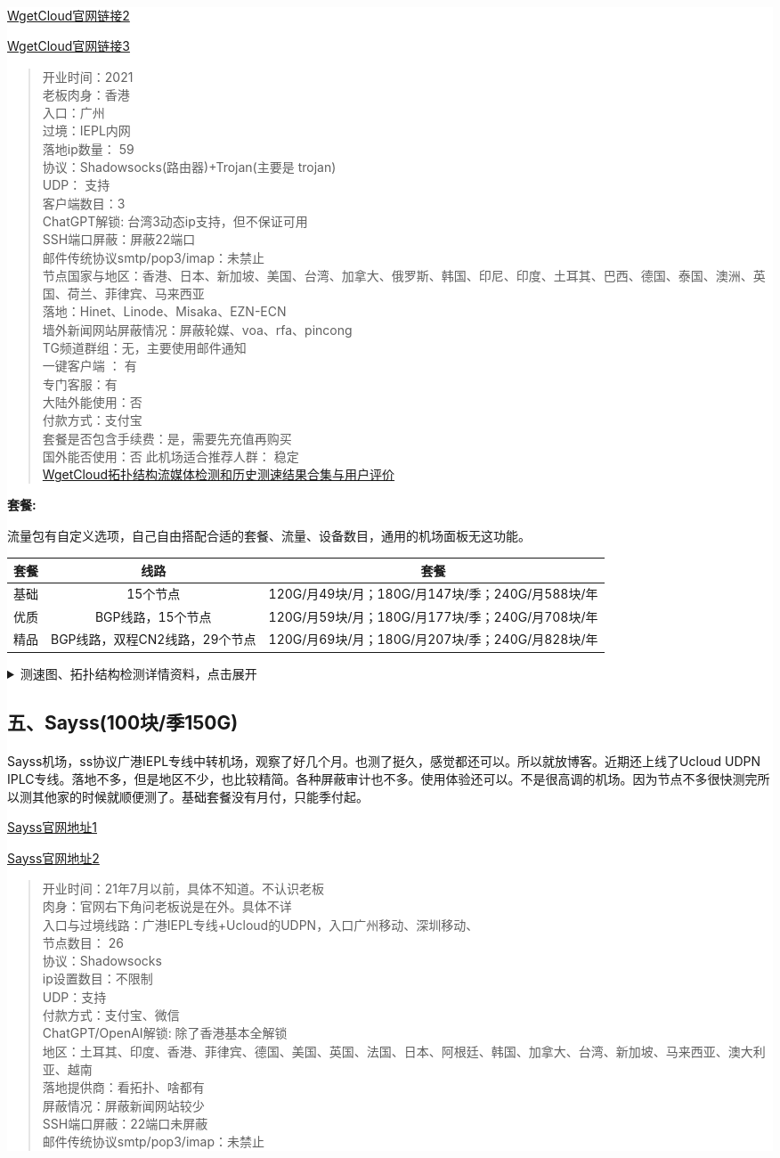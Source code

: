 [WgetCloud官网链接2](https://suo.st/18C0SJx)

[WgetCloud官网链接3](https://invite.wgetcloud.ltd/auth/register?code=n7z3)  



>开业时间：2021         
老板肉身：香港         
入口：广州         
过境：IEPL内网         
落地ip数量： 59         
协议：Shadowsocks(路由器)+Trojan(主要是 trojan)         
UDP： 支持         
客户端数目：3         
ChatGPT解锁: 台湾3动态ip支持，但不保证可用         
SSH端口屏蔽：屏蔽22端口         
邮件传统协议smtp/pop3/imap：未禁止         
节点国家与地区：香港、日本、新加坡、美国、台湾、加拿大、俄罗斯、韩国、印尼、印度、土耳其、巴西、德国、泰国、澳洲、英国、荷兰、菲律宾、马来西亚         
落地：Hinet、Linode、Misaka、EZN-ECN         
墙外新闻网站屏蔽情况：屏蔽轮媒、voa、rfa、pincong         
TG频道群组：无，主要使用邮件通知         
一键客户端 ： 有         
专门客服：有         
大陆外能使用：否         
付款方式：支付宝         
套餐是否包含手续费：是，需要先充值再购买         
国外能否使用：否
此机场适合推荐人群： 稳定     
<a href="https://jichangpingce.com/阿里云ss线路机场推荐GaCloud.html" target="_blank">WgetCloud拓扑结构流媒体检测和历史测速结果合集与用户评价</a>


**套餐:**

流量包有自定义选项，自己自由搭配合适的套餐、流量、设备数目，通用的机场面板无这功能。         

套餐 | 线路 | 套餐            
:-: | :-:  | :-:
基础 | 15个节点 | 120G/月49块/月；180G/月147块/季；240G/月588块/年           
优质 | BGP线路，15个节点 | 120G/月59块/月；180G/月177块/季；240G/月708块/年         
精品 | BGP线路，双程CN2线路，29个节点 | 120G/月69块/月；180G/月207块/季；240G/月828块/年         



<details><summary>测速图、拓扑结构检测详情资料，点击展开</summary></details>

 
## 五、Sayss(100块/季150G)

Sayss机场，ss协议广港IEPL专线中转机场，观察了好几个月。也测了挺久，感觉都还可以。所以就放博客。近期还上线了Ucloud UDPN IPLC专线。落地不多，但是地区不少，也比较精简。各种屏蔽审计也不多。使用体验还可以。不是很高调的机场。因为节点不多很快测完所以测其他家的时候就顺便测了。基础套餐没有月付，只能季付起。

[Sayss官网地址1](https://suo.st/k21dIwt)

[Sayss官网地址2](https://www.epaybc.com/#/register/yv7SoTwk)


>开业时间：21年7月以前，具体不知道。不认识老板     
肉身：官网右下角问老板说是在外。具体不详   
入口与过境线路：广港IEPL专线+Ucloud的UDPN，入口广州移动、深圳移动、   
节点数目： 26   
协议：Shadowsocks  
ip设置数目：不限制  
UDP：支持  
付款方式：支付宝、微信  
ChatGPT/OpenAI解锁: 除了香港基本全解锁    
地区：土耳其、印度、香港、菲律宾、德国、美国、英国、法国、日本、阿根廷、韩国、加拿大、台湾、新加坡、马来西亚、澳大利亚、越南   
落地提供商：看拓扑、啥都有   
屏蔽情况：屏蔽新闻网站较少   
SSH端口屏蔽：22端口未屏蔽   
邮件传统协议smtp/pop3/imap：未禁止 